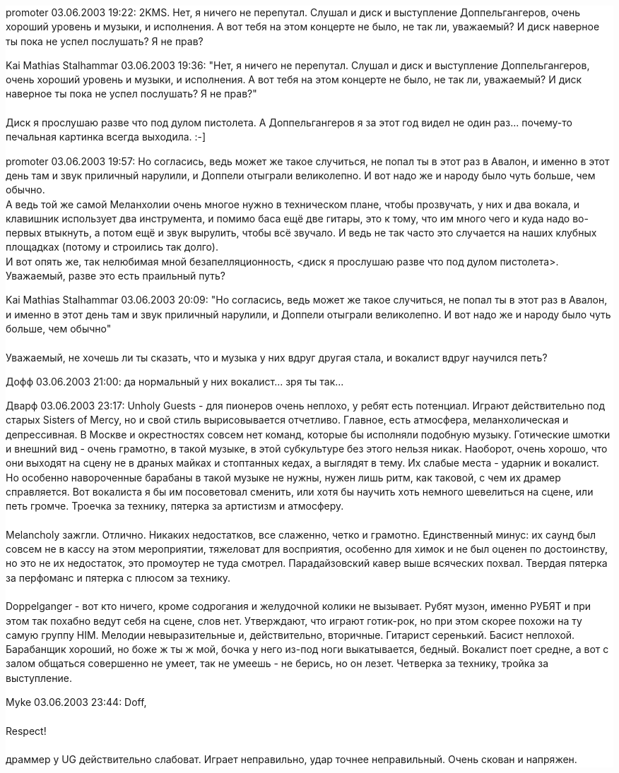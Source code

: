 promoter 03.06.2003 19:22:
2KMS. Нет, я ничего не перепутал. Слушал и диск и выступление Доппельгангеров, очень хороший уровень и музыки, и исполнения. А вот тебя на этом концерте не было, не так ли, уважаемый? И диск наверное ты пока не успел послушать? Я не прав?

Kai Mathias Stalhammar 03.06.2003 19:36:
"Нет, я ничего не перепутал. Слушал и диск и выступление Доппельгангеров, очень хороший уровень и музыки, и исполнения. А вот тебя на этом концерте не было, не так ли, уважаемый? И диск наверное ты пока не успел послушать? Я не прав?"<BR><BR>Диск я прослушаю разве что под дулом пистолета. А Доппельгангеров я за этот год видел не один раз... почему-то печальная картинка всегда выходила. :-]

promoter 03.06.2003 19:57:
Но согласись, ведь может же такое случиться, не попал ты в этот раз в Авалон, и именно в этот день там и звук приличный нарулили, и Доппели отыграли великолепно. И вот надо же и народу было чуть больше, чем обычно.<BR>А ведь той же самой Меланхолии очень многое нужно в техническом плане, чтобы прозвучать, у них и два вокала, и клавишник использует два инструмента, и помимо баса ещё две гитары, это к тому, что им много чего и куда надо во-первых втыкнуть, а потом ещё и звук вырулить, чтобы всё звучало. И ведь не так часто это случается на наших клубных площадках (потому и строились так долго).<BR>И вот опять же, так нелюбимая мной безапелляционность, &lt;диск я прослушаю разве что под дулом пистолета&gt;.<BR>Уважаемый, разве это есть праильный путь?

Kai Mathias Stalhammar 03.06.2003 20:09:
"Но согласись, ведь может же такое случиться, не попал ты в этот раз в Авалон, и именно в этот день там и звук приличный нарулили, и Доппели отыграли великолепно. И вот надо же и народу было чуть больше, чем обычно"<BR><BR>Уважаемый, не хочешь ли ты сказать, что и музыка у них вдруг другая стала, и вокалист вдруг научился петь?

Дофф 03.06.2003 21:00:
да нормальный у них вокалист... зря ты так...

Дварф 03.06.2003 23:17:
Unholy Guests - для пионеров очень неплохо, у ребят есть потенциал. Играют действительно под старых Sisters of Mercy, но и свой стиль вырисовывается отчетливо. Главное, есть атмосфера, меланхолическая и депрессивная. В Москве и окрестностях совсем нет команд, которые бы исполняли подобную музыку. Готические шмотки и внешний вид - очень грамотно, в такой музыке, в этой субкультуре без этого нельзя никак. Наоборот, очень хорошо, что они выходят на сцену не в драных майках и стоптанных кедах, а выглядят в тему. Их слабые места - ударник и вокалист. Но особенно навороченные барабаны в такой музыке не нужны, нужен лишь ритм, как таковой, с чем их драмер справляется. Вот вокалиста я бы им посоветовал сменить, или хотя бы научить хоть немного шевелиться на сцене, или петь громче. Троечка за технику, пятерка за артистизм и атмосферу.<BR>  <BR>Melancholy зажгли. Отлично. Никаких недостатков, все слаженно, четко и грамотно. Единственный минус: их саунд был совсем не в кассу на этом мероприятии, тяжеловат для восприятия, особенно для химок и не был оценен по достоинству, но это не их недостаток, это промоутер не туда смотрел. Парадайзовский кавер выше всяческих похвал. Твердая пятерка за перфоманс и пятерка с плюсом за технику.<BR>     <BR>Doppelganger - вот кто ничего, кроме содрогания и желудочной колики не вызывает. Рубят музон, именно РУБЯТ и при этом так похабно ведут себя на сцене, слов нет. Утверждают, что играют готик-рок, но при этом скорее похожи на ту самую группу HIM. Мелодии невыразительные и, действительно, вторичные. Гитарист серенький. Басист неплохой. Барабанщик хороший, но боже ж ты ж мой, бочка у него из-под ноги выкатывается, бедный. Вокалист поет средне, а вот с залом общаться совершенно не умеет, так не умеешь - не берись, но он лезет. Четверка за технику, тройка за выступление.<BR>

Myke 03.06.2003 23:44:
Doff,<BR><BR>Respect!<BR><BR>драммер у UG действительно слабоват. Играет неправильно, удар точнее неправильный. Очень скован и напряжен.  
